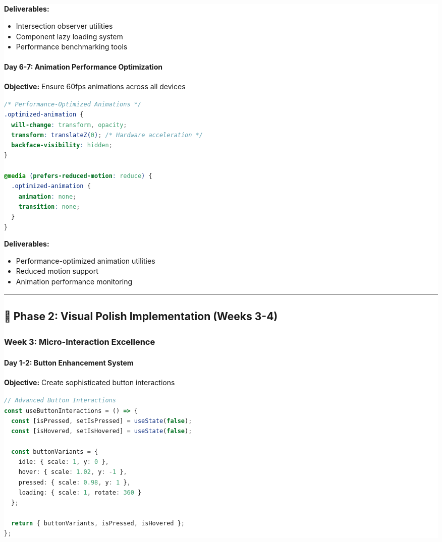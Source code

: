 **Deliverables:**
- Intersection observer utilities
- Component lazy loading system
- Performance benchmarking tools

#### **Day 6-7: Animation Performance Optimization**
**Objective:** Ensure 60fps animations across all devices
```css
/* Performance-Optimized Animations */
.optimized-animation {
  will-change: transform, opacity;
  transform: translateZ(0); /* Hardware acceleration */
  backface-visibility: hidden;
}

@media (prefers-reduced-motion: reduce) {
  .optimized-animation {
    animation: none;
    transition: none;
  }
}
```

**Deliverables:**
- Performance-optimized animation utilities
- Reduced motion support
- Animation performance monitoring

---

## 🎨 Phase 2: Visual Polish Implementation (Weeks 3-4)

### **Week 3: Micro-Interaction Excellence**

#### **Day 1-2: Button Enhancement System**
**Objective:** Create sophisticated button interactions
```typescript
// Advanced Button Interactions
const useButtonInteractions = () => {
  const [isPressed, setIsPressed] = useState(false);
  const [isHovered, setIsHovered] = useState(false);
  
  const buttonVariants = {
    idle: { scale: 1, y: 0 },
    hover: { scale: 1.02, y: -1 },
    pressed: { scale: 0.98, y: 1 },
    loading: { scale: 1, rotate: 360 }
  };
  
  return { buttonVariants, isPressed, isHovered };
};
```
